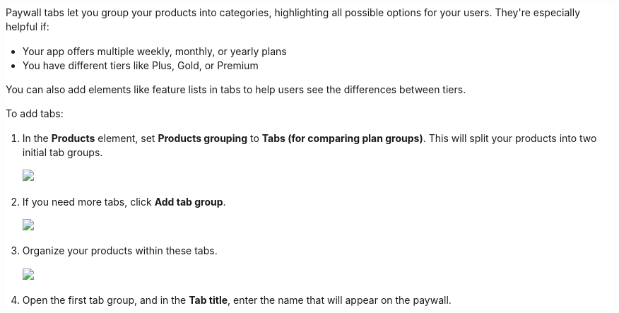Paywall tabs let you group your products into categories, highlighting all possible options for your users. They're especially helpful if:

- Your app offers multiple weekly, monthly, or yearly plans
- You have different tiers like Plus, Gold, or Premium

You can also add elements like feature lists in tabs to help users see the differences between tiers.

To add tabs:

1. In the **Products** element, set **Products grouping** to **Tabs (for comparing plan groups)**. This will split your products into two initial tab groups.

   <Zoom>
     <img src={require('./img/paywall-tabs.webp').default}
     style={{
       border: '1px solid #727272', /* border width and color */
       width: '700px', /* image width */
       display: 'block', /* for alignment */
       margin: '0 auto' /* center alignment */
     }}
   />
   </Zoom>

2. If you need more tabs, click **Add tab group**. 

   <Zoom>
     <img src={require('./img/add-tab-group.webp').default}
     style={{
       border: '1px solid #727272', /* border width and color */
       width: '700px', /* image width */
       display: 'block', /* for alignment */
       margin: '0 auto' /* center alignment */
     }}
   />
   </Zoom>

3. Organize your products within these tabs. 

   <Zoom>
     <img src={require('./img/tabs-divided.webp').default}
     style={{
       border: '1px solid #727272', /* border width and color */
       width: '700px', /* image width */
       display: 'block', /* for alignment */
       margin: '0 auto' /* center alignment */
     }}
   />
   </Zoom>

4. Open the first tab group, and in the **Tab title**, enter the name that will appear on the paywall.
